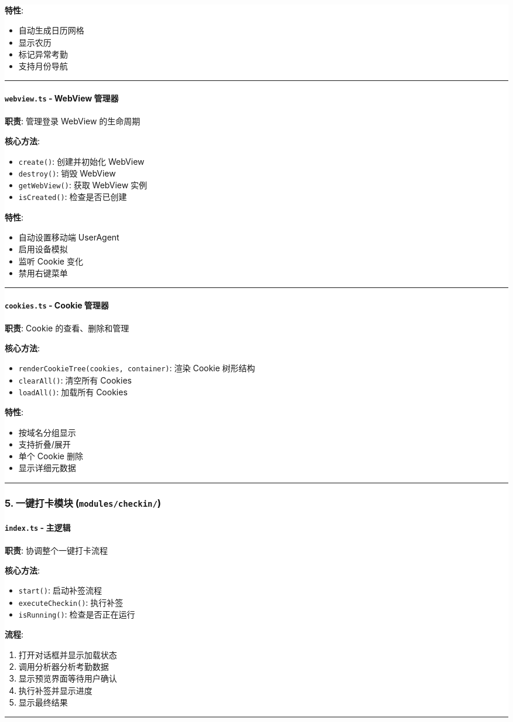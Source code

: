 **特性**:
- 自动生成日历网格
- 显示农历
- 标记异常考勤
- 支持月份导航

---

#### `webview.ts` - WebView 管理器
**职责**: 管理登录 WebView 的生命周期

**核心方法**:
- `create()`: 创建并初始化 WebView
- `destroy()`: 销毁 WebView
- `getWebView()`: 获取 WebView 实例
- `isCreated()`: 检查是否已创建

**特性**:
- 自动设置移动端 UserAgent
- 启用设备模拟
- 监听 Cookie 变化
- 禁用右键菜单

---

#### `cookies.ts` - Cookie 管理器
**职责**: Cookie 的查看、删除和管理

**核心方法**:
- `renderCookieTree(cookies, container)`: 渲染 Cookie 树形结构
- `clearAll()`: 清空所有 Cookies
- `loadAll()`: 加载所有 Cookies

**特性**:
- 按域名分组显示
- 支持折叠/展开
- 单个 Cookie 删除
- 显示详细元数据

---

### 5. 一键打卡模块 (`modules/checkin/`)

#### `index.ts` - 主逻辑
**职责**: 协调整个一键打卡流程

**核心方法**:
- `start()`: 启动补签流程
- `executeCheckin()`: 执行补签
- `isRunning()`: 检查是否正在运行

**流程**:
1. 打开对话框并显示加载状态
2. 调用分析器分析考勤数据
3. 显示预览界面等待用户确认
4. 执行补签并显示进度
5. 显示最终结果

---